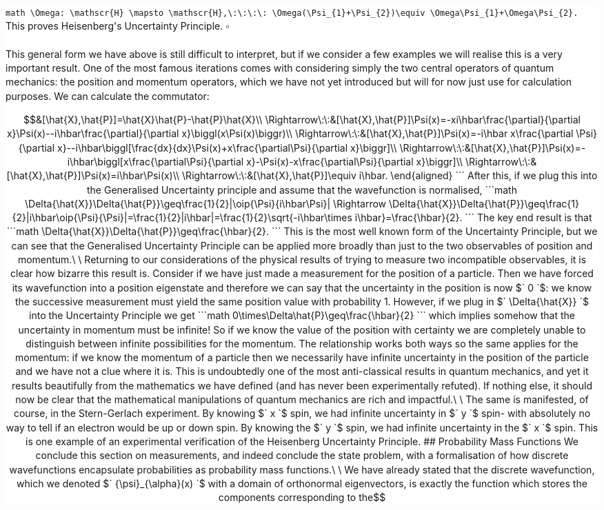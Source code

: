  ```math \Omega: \mathscr{H} \mapsto \mathscr{H},\:\:\:\: \Omega(\Psi_{1}+\Psi_{2})\equiv \Omega\Psi_{1}+\Omega\Psi_{2}. ```
This proves Heisenberg's Uncertainty Principle. $` \square `$\
\
This general form we have above is still difficult to interpret, but if
we consider a few examples we will realise this is a very important
result. One of the most famous iterations comes with considering simply
the two central operators of quantum mechanics: the position and
momentum operators, which we have not yet introduced but will for now
just use for calculation purposes. We can calculate the commutator:
 ```math \begin{aligned}
&[\hat{X},\hat{P}]=\hat{X}\hat{P}-\hat{P}\hat{X}\\
\Rightarrow\:\:&[\hat{X},\hat{P}]\Psi(x)=-xi\hbar\frac{\partial}{\partial x}\Psi(x)--i\hbar\frac{\partial}{\partial x}\biggl(x\Psi(x)\biggr)\\
\Rightarrow\:\:&[\hat{X},\hat{P}]\Psi(x)=-i\hbar x\frac{\partial \Psi}{\partial x}--i\hbar\biggl[\frac{dx}{dx}\Psi(x)+x\frac{\partial\Psi}{\partial x}\biggr]\\
\Rightarrow\:\:&[\hat{X},\hat{P}]\Psi(x)=-i\hbar\biggl[x\frac{\partial\Psi}{\partial x}-\Psi(x)-x\frac{\partial\Psi}{\partial x}\biggr]\\
\Rightarrow\:\:&[\hat{X},\hat{P}]\Psi(x)=i\hbar\Psi(x)\\
\Rightarrow\:\:&[\hat{X},\hat{P}]\equiv i\hbar.
\end{aligned} ``` After this, if we plug this into the Generalised
Uncertainty principle and assume that the wavefunction is normalised,
 ```math \Delta{\hat{X}}\Delta{\hat{P}}\geq\frac{1}{2}|\oip{\Psi}{i\hbar\Psi}| \Rightarrow \Delta{\hat{X}}\Delta{\hat{P}}\geq\frac{1}{2}|i\hbar\oip{\Psi}{\Psi}|=\frac{1}{2}|i\hbar|=\frac{1}{2}\sqrt{-i\hbar\times i\hbar}=\frac{\hbar}{2}. ```
The key end result is that
 ```math \Delta{\hat{X}}\Delta{\hat{P}}\geq\frac{\hbar}{2}. ``` This is the most
well known form of the Uncertainty Principle, but we can see that the
Generalised Uncertainty Principle can be applied more broadly than just
to the two observables of position and momentum.\
\
Returning to our considerations of the physical results of trying to
measure two incompatible observables, it is clear how bizarre this
result is. Consider if we have just made a measurement for the position
of a particle. Then we have forced its wavefunction into a position
eigenstate and therefore we can say that the uncertainty in the position
is now $` 0 `$: we know the successive measurement must yield the same
position value with probability 1. However, if we plug in
$` \Delta{\hat{X}} `$ into the Uncertainty Principle we get
 ```math 0\times\Delta\hat{P}\geq\frac{\hbar}{2} ``` which implies somehow that
the uncertainty in momentum must be infinite! So if we know the value of
the position with certainty we are completely unable to distinguish
between infinite possibilities for the momentum. The relationship works
both ways so the same applies for the momentum: if we know the momentum
of a particle then we necessarily have infinite uncertainty in the
position of the particle and we have not a clue where it is. This is
undoubtedly one of the most anti-classical results in quantum mechanics,
and yet it results beautifully from the mathematics we have defined (and
has never been experimentally refuted). If nothing else, it should now
be clear that the mathematical manipulations of quantum mechanics are
rich and impactful.\
\
The same is manifested, of course, in the Stern-Gerlach experiment. By
knowing $` x `$ spin, we had infinite uncertainty in $` y `$ spin- with
absolutely no way to tell if an electron would be up or down spin. By
knowing the $` y `$ spin, we had infinite uncertainty in the $` x `$ spin. This
is one example of an experimental verification of the Heisenberg
Uncertainty Principle.

## Probability Mass Functions

We conclude this section on measurements, and indeed conclude the state
problem, with a formalisation of how discrete wavefunctions encapsulate
probabilities as probability mass functions.\
\
We have already stated that the discrete wavefunction, which we denoted
$` {\psi}_{\alpha}(x) `$ with a domain of orthonormal eigenvectors, is
exactly the function which stores the components corresponding to the
 ```